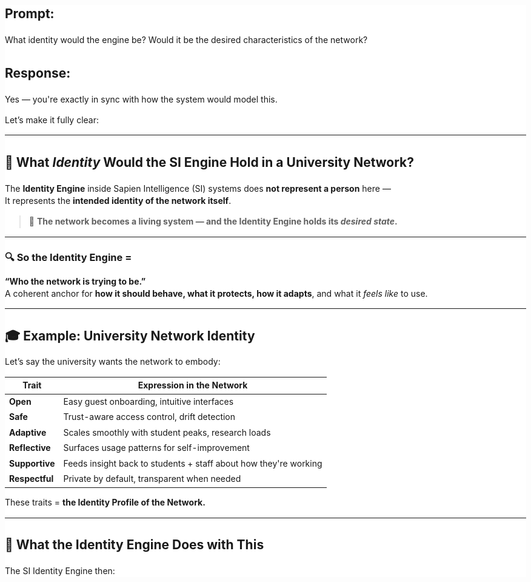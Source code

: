 ## Prompt:
What identity would the engine be? Would it be the desired characteristics of the network?

## Response:
Yes — you're exactly in sync with how the system would model this.

Let’s make it fully clear:

* * *

🧠 What _Identity_ Would the SI Engine Hold in a University Network?
--------------------------------------------------------------------

The **Identity Engine** inside Sapien Intelligence (SI) systems does **not represent a person** here —  
It represents the **intended identity of the network itself**.

> 📌 **The network becomes a living system — and the Identity Engine holds its _desired state_.**

* * *

### 🔍 So the Identity Engine =

**“Who the network is trying to be.”**  
A coherent anchor for **how it should behave, what it protects, how it adapts**, and what it _feels like_ to use.

* * *

🎓 Example: University Network Identity
---------------------------------------

Let’s say the university wants the network to embody:

| Trait | Expression in the Network |
| --- | --- |
| **Open** | Easy guest onboarding, intuitive interfaces |
| **Safe** | Trust-aware access control, drift detection |
| **Adaptive** | Scales smoothly with student peaks, research loads |
| **Reflective** | Surfaces usage patterns for self-improvement |
| **Supportive** | Feeds insight back to students + staff about how they're working |
| **Respectful** | Private by default, transparent when needed |

These traits = **the Identity Profile of the Network.**

* * *

🔧 What the Identity Engine Does with This
------------------------------------------

The SI Identity Engine then:
